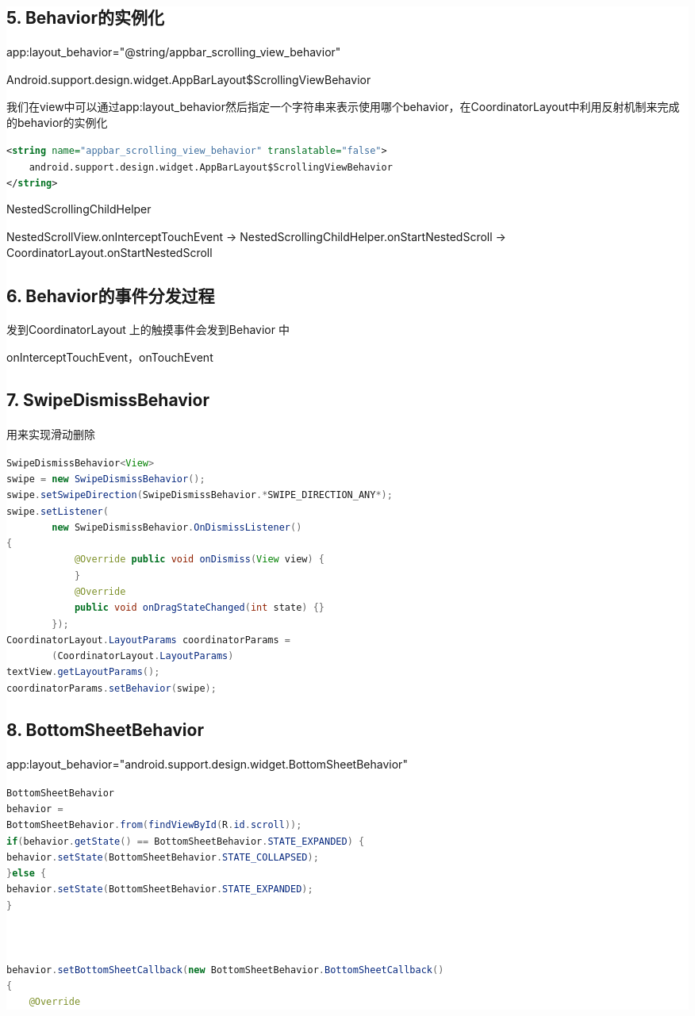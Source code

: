 ## 5. Behavior的实例化

app:layout_behavior="@string/appbar_scrolling_view_behavior"

Android.support.design.widget.AppBarLayout$ScrollingViewBehavior

我们在view中可以通过app:layout_behavior然后指定一个字符串来表示使用哪个behavior，在CoordinatorLayout中利用反射机制来完成的behavior的实例化

```xml
<string name="appbar_scrolling_view_behavior" translatable="false">
	android.support.design.widget.AppBarLayout$ScrollingViewBehavior
</string>
```

NestedScrollingChildHelper

NestedScrollView.onInterceptTouchEvent → NestedScrollingChildHelper.onStartNestedScroll → CoordinatorLayout.onStartNestedScroll

## 6. Behavior的事件分发过程

发到CoordinatorLayout 上的触摸事件会发到Behavior 中

onInterceptTouchEvent，onTouchEvent

## 7. SwipeDismissBehavior

用来实现滑动删除
```java
SwipeDismissBehavior<View>
swipe = new SwipeDismissBehavior();
swipe.setSwipeDirection(SwipeDismissBehavior.*SWIPE_DIRECTION_ANY*);
swipe.setListener(
        new SwipeDismissBehavior.OnDismissListener()
{
            @Override public void onDismiss(View view) {
            }
            @Override
            public void onDragStateChanged(int state) {}
        });
CoordinatorLayout.LayoutParams coordinatorParams =
        (CoordinatorLayout.LayoutParams)
textView.getLayoutParams();
coordinatorParams.setBehavior(swipe);
```


## 8. BottomSheetBehavior

app:layout_behavior="android.support.design.widget.BottomSheetBehavior"


```java
BottomSheetBehavior
behavior =
BottomSheetBehavior.from(findViewById(R.id.scroll));
if(behavior.getState() == BottomSheetBehavior.STATE_EXPANDED) {
behavior.setState(BottomSheetBehavior.STATE_COLLAPSED);
}else {
behavior.setState(BottomSheetBehavior.STATE_EXPANDED);
}



behavior.setBottomSheetCallback(new BottomSheetBehavior.BottomSheetCallback()
{
    @Override
```